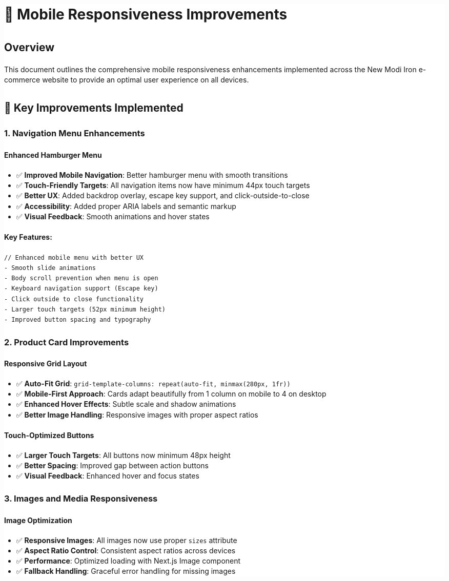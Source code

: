 # 📱 Mobile Responsiveness Improvements

## Overview
This document outlines the comprehensive mobile responsiveness enhancements implemented across the New Modi Iron e-commerce website to provide an optimal user experience on all devices.

## 🎯 Key Improvements Implemented

### 1. Navigation Menu Enhancements

#### Enhanced Hamburger Menu
- ✅ **Improved Mobile Navigation**: Better hamburger menu with smooth transitions
- ✅ **Touch-Friendly Targets**: All navigation items now have minimum 44px touch targets
- ✅ **Better UX**: Added backdrop overlay, escape key support, and click-outside-to-close
- ✅ **Accessibility**: Added proper ARIA labels and semantic markup
- ✅ **Visual Feedback**: Smooth animations and hover states

#### Key Features:
```tsx
// Enhanced mobile menu with better UX
- Smooth slide animations
- Body scroll prevention when menu is open
- Keyboard navigation support (Escape key)
- Click outside to close functionality
- Larger touch targets (52px minimum height)
- Improved button spacing and typography
```

### 2. Product Card Improvements

#### Responsive Grid Layout
- ✅ **Auto-Fit Grid**: `grid-template-columns: repeat(auto-fit, minmax(280px, 1fr))`
- ✅ **Mobile-First Approach**: Cards adapt beautifully from 1 column on mobile to 4 on desktop
- ✅ **Enhanced Hover Effects**: Subtle scale and shadow animations
- ✅ **Better Image Handling**: Responsive images with proper aspect ratios

#### Touch-Optimized Buttons
- ✅ **Larger Touch Targets**: All buttons now minimum 48px height
- ✅ **Better Spacing**: Improved gap between action buttons
- ✅ **Visual Feedback**: Enhanced hover and focus states

### 3. Images and Media Responsiveness

#### Image Optimization
- ✅ **Responsive Images**: All images now use proper `sizes` attribute
- ✅ **Aspect Ratio Control**: Consistent aspect ratios across devices
- ✅ **Performance**: Optimized loading with Next.js Image component
- ✅ **Fallback Handling**: Graceful error handling for missing images
